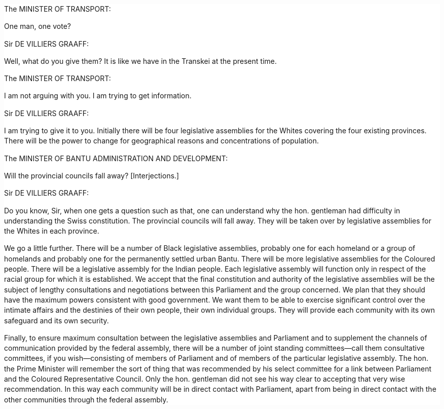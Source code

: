 <from>The <person refersTo="hansard_za">MINISTER OF TRANSPORT</person>:</from>

<p>One man, one vote?</p>

</speech>

<speech by="#de_villiers_graaff">

<from>Sir <person refersTo="hansard_za">DE VILLIERS GRAAFF</person>:</from>

<p>Well, what do you give them? It is like we have in the Transkei at the present time.</p>

</speech>

<speech by="#minister_of_transport">

<from>The <person refersTo="hansard_za">MINISTER OF TRANSPORT</person>:</from>

<p>I am not arguing with you. I am trying to get information.</p>

</speech>

<speech by="#de_villiers_graaff">

<from>Sir <person refersTo="hansard_za">DE VILLIERS GRAAFF</person>:</from>

<p>I am trying to give it to you. Initially there will be four legislative assemblies for the Whites covering the four existing provinces. There will be the power to change for geographical reasons and concentrations of population.</p>

</speech>

<speech by="#minister_of_bantu_administration_and_development">

<from>The <person refersTo="hansard_za">MINISTER OF BANTU ADMINISTRATION AND DEVELOPMENT</person>:</from>

<p>Will the provincial councils fall away? [Interjections.]</p>

</speech>

<speech by="#de_villiers_graaff">

<from>Sir <person refersTo="hansard_za">DE VILLIERS GRAAFF</person>:</from>

<p>Do you know, Sir, when one gets a question such as that, one can understand why the hon. gentleman had difficulty in understanding the Swiss constitution. The provincial councils will fall away. They will be taken over by legislative assemblies for the Whites in each province.</p>

<p>We go a little further. There will be a number of Black legislative assemblies, probably one for each homeland or a group of homelands and probably one for the permanently settled urban Bantu. There will be more legislative assemblies for the Coloured people. There will be a legislative assembly for the Indian people. Each legislative assembly will function only in respect of the racial group for which it is established. We accept that the final constitution and authority of the legislative assemblies will be the subject of lengthy consultations and negotiations between this Parliament and the group concerned. We plan that they should have the maximum powers consistent with good government. We want them to be able to exercise significant control over the intimate affairs and the destinies of their own people, their own individual groups. They will provide each community with its own safeguard and its own security.</p>

<p>Finally, to ensure maximum consultation between the legislative assemblies and Parliament and to supplement the channels of communication provided by the federal assembly, there will be a number of joint standing committees&#x2014;call them consultative committees, if you wish&#x2014;consisting of members of Parliament and of members of the particular legislative assembly. The hon. the Prime Minister will remember the sort of thing that was recommended by his select committee for a link between Parliament and the Coloured Representative Council. Only the hon. gentleman did not see his way clear to accepting that very wise recommendation. In this way each community will be in direct contact with Parliament, apart from being in direct contact with the other communities through the federal assembly.</p>
